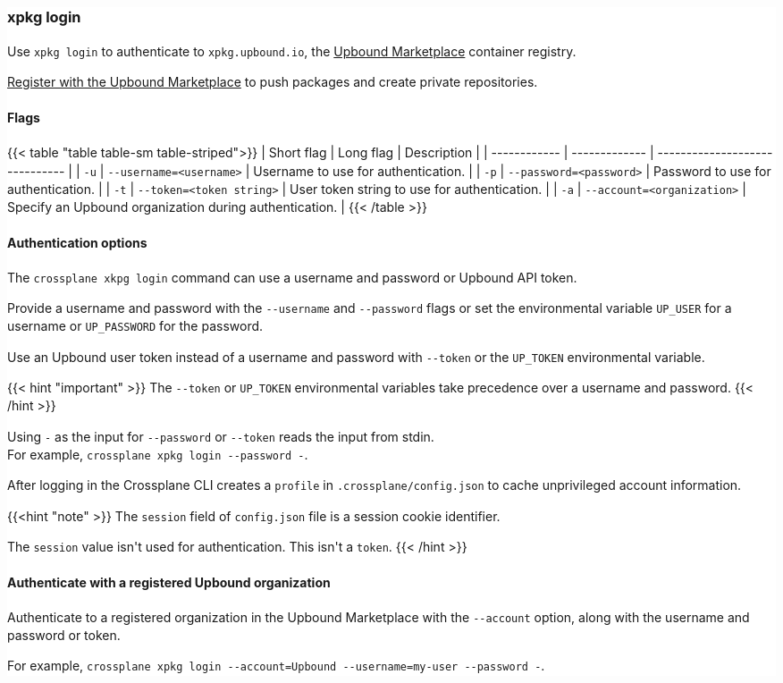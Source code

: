 ### xpkg login

Use `xpkg login` to authenticate to `xpkg.upbound.io`, the 
[Upbound Marketplace](https://marketplace.upbound.io/) container registry.

[Register with the Upbound Marketplace](https://accounts.upbound.io/register) 
to push packages and create private repositories. 

#### Flags

{{< table "table table-sm table-striped">}}
| Short flag   | Long flag                            | Description                    |
| ------------ | -------------                        | ------------------------------ |
| `-u` | `--username=<username>`    | Username to use for authentication. | 
| `-p` | `--password=<password>`    | Password to use for authentication. | 
| `-t` | `--token=<token string>`   | User token string to use for authentication. | 
| `-a` | `--account=<organization>` | Specify an Upbound organization during authentication. |
{{< /table >}}


#### Authentication options

The `crossplane xkpg login` command can use a username and password or Upbound API token.

Provide a username and password with the `--username` and `--password` flags or
set the environmental variable `UP_USER` for a username or `UP_PASSWORD` for the
password. 

Use an Upbound user token instead of a username and password with `--token` or 
the `UP_TOKEN` environmental variable. 

{{< hint "important" >}}
The `--token` or `UP_TOKEN` environmental variables take precedence over a 
username and password.
{{< /hint >}}

Using `-` as the input for `--password` or `--token` reads the input from stdin.  
For example, `crossplane xpkg login --password -`.

After logging in the Crossplane CLI creates a `profile` in 
`.crossplane/config.json` to cache unprivileged account information. 

{{<hint "note" >}}
The `session` field of `config.json` file is a session cookie identifier. 

The `session` value isn't used for authentication. This isn't a `token`.
{{< /hint >}}

#### Authenticate with a registered Upbound organization

Authenticate to a registered organization in the Upbound Marketplace with the 
`--account` option, along with the username and password or token. 

For example, 
`crossplane xpkg login --account=Upbound --username=my-user --password -`.
